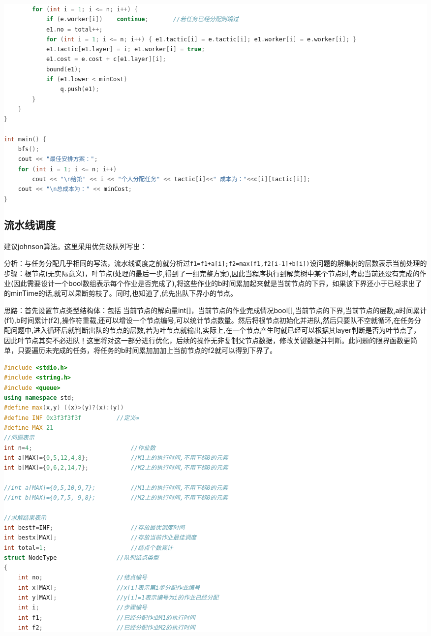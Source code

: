 ```c++
		for (int i = 1; i <= n; i++) {
			if (e.worker[i])	continue;		//若任务已经分配则跳过
			e1.no = total++;
			for (int i = 1; i <= n; i++) { e1.tactic[i] = e.tactic[i]; e1.worker[i] = e.worker[i]; }
			e1.tactic[e1.layer] = i; e1.worker[i] = true;
			e1.cost = e.cost + c[e1.layer][i];
			bound(e1);
			if (e1.lower < minCost)
				q.push(e1);
		}
	}
}

int main() {
	bfs();
	cout << "最佳安排方案：";
	for (int i = 1; i <= n; i++)
		cout << "\n给第" << i << "个人分配任务" << tactic[i]<<" 成本为："<<c[i][tactic[i]];
	cout << "\n总成本为：" << minCost;
}
```

## 流水线调度

建议johnson算法。这里采用优先级队列写出：

分析：与任务分配几乎相同的写法，流水线调度之前就分析过`f1=f1+a[i];f2=max(f1,f2[i-1]+b[i])`设问题的解集树的层数表示当前处理的步骤：根节点(无实际意义)，叶节点(处理的最后一步,得到了一组完整方案),因此当程序执行到解集树中某个节点时,考虑当前还没有完成的作业(因此需要设计一个bool数组表示每个作业是否完成了),将这些作业的b时间累加起来就是当前节点的下界，如果该下界还小于已经求出了的minTime的话,就可以果断剪枝了。同时,也知道了,优先出队下界小的节点。

思路：首先设置节点类型结构体：包括 当前节点的解向量int[]，当前节点的作业完成情况bool[],当前节点的下界,当前节点的层数,a时间累计(f1),b时间累计(f2),操作符重载,还可以增设一个节点编号,可以统计节点数量。然后将根节点初始化并进队,然后只要队不空就循环,在任务分配问题中,进入循环后就判断出队的节点的层数,若为叶节点就输出,实际上,在一个节点产生时就已经可以根据其layer判断是否为叶节点了，因此叶节点其实不必进队！这里将对这一部分进行优化，后续的操作无非复制父节点数据，修改关键数据并判断。此问题的限界函数更简单，只要遍历未完成的任务，将任务的b时间累加加加上当前节点的f2就可以得到下界了。

```c++
#include <stdio.h>
#include <string.h>
#include <queue>
using namespace std;
#define max(x,y) ((x)>(y)?(x):(y))
#define INF 0x3f3f3f3f			//定义∞
#define MAX 21
//问题表示
int n=4;							//作业数
int a[MAX]={0,5,12,4,8};			//M1上的执行时间,不用下标0的元素
int b[MAX]={0,6,2,14,7};			//M2上的执行时间,不用下标0的元素

//int a[MAX]={0,5,10,9,7};			//M1上的执行时间,不用下标0的元素
//int b[MAX]={0,7,5, 9,8};			//M2上的执行时间,不用下标0的元素

//求解结果表示
int bestf=INF;						//存放最优调度时间
int bestx[MAX];						//存放当前作业最佳调度
int total=1;						//结点个数累计
struct NodeType					//队列结点类型
{
	int no;						//结点编号
	int x[MAX];					//x[i]表示第i步分配作业编号
	int y[MAX];					//y[i]=1表示编号为i的作业已经分配
	int i;						//步骤编号
	int f1;						//已经分配作业M1的执行时间
	int f2;						//已经分配作业M2的执行时间
```